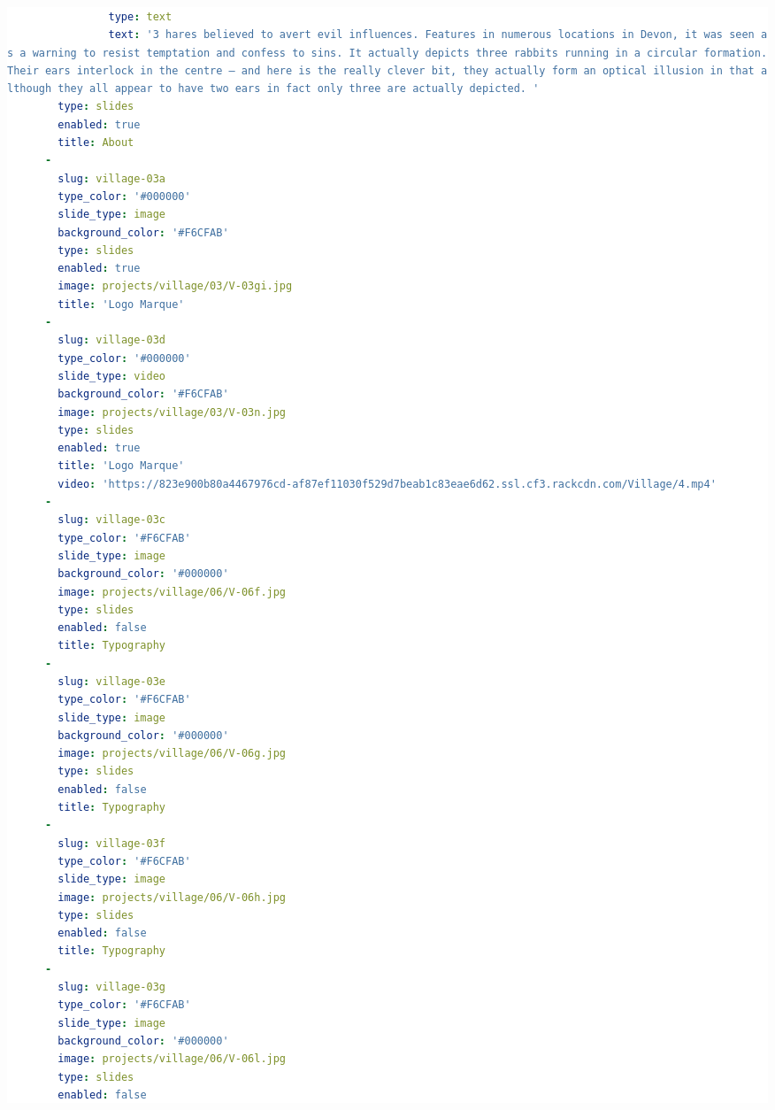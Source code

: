 ```yaml
                type: text
                text: '3 hares believed to avert evil influences. Features in numerous locations in Devon, it was seen as a warning to resist temptation and confess to sins. It actually depicts three rabbits running in a circular formation. Their ears interlock in the centre – and here is the really clever bit, they actually form an optical illusion in that although they all appear to have two ears in fact only three are actually depicted. '
        type: slides
        enabled: true
        title: About
      -
        slug: village-03a
        type_color: '#000000'
        slide_type: image
        background_color: '#F6CFAB'
        type: slides
        enabled: true
        image: projects/village/03/V-03gi.jpg
        title: 'Logo Marque'
      -
        slug: village-03d
        type_color: '#000000'
        slide_type: video
        background_color: '#F6CFAB'
        image: projects/village/03/V-03n.jpg
        type: slides
        enabled: true
        title: 'Logo Marque'
        video: 'https://823e900b80a4467976cd-af87ef11030f529d7beab1c83eae6d62.ssl.cf3.rackcdn.com/Village/4.mp4'
      -
        slug: village-03c
        type_color: '#F6CFAB'
        slide_type: image
        background_color: '#000000'
        image: projects/village/06/V-06f.jpg
        type: slides
        enabled: false
        title: Typography
      -
        slug: village-03e
        type_color: '#F6CFAB'
        slide_type: image
        background_color: '#000000'
        image: projects/village/06/V-06g.jpg
        type: slides
        enabled: false
        title: Typography
      -
        slug: village-03f
        type_color: '#F6CFAB'
        slide_type: image
        image: projects/village/06/V-06h.jpg
        type: slides
        enabled: false
        title: Typography
      -
        slug: village-03g
        type_color: '#F6CFAB'
        slide_type: image
        background_color: '#000000'
        image: projects/village/06/V-06l.jpg
        type: slides
        enabled: false
```